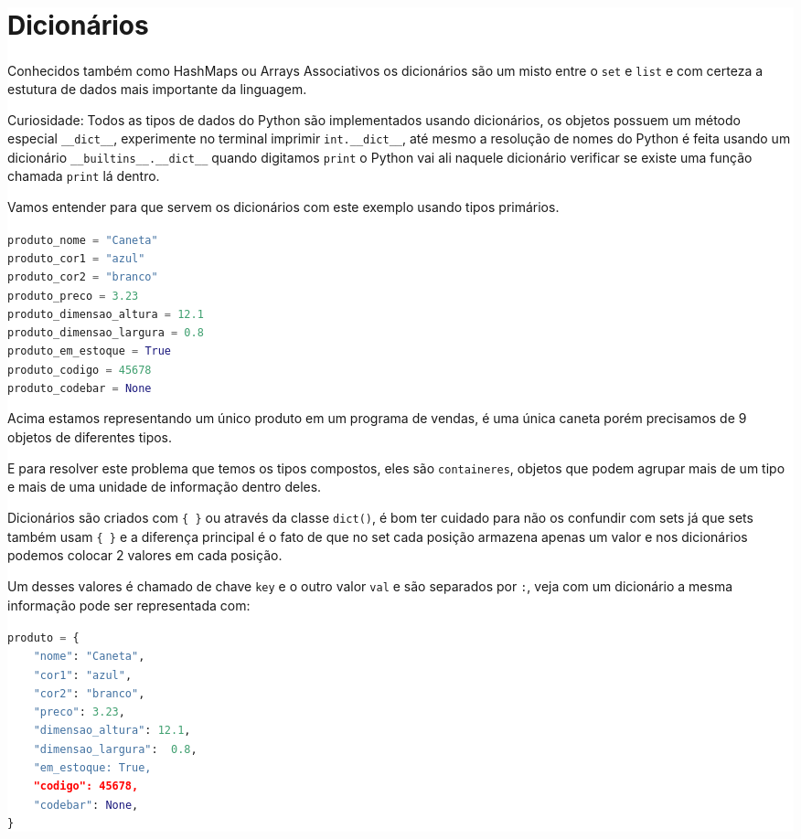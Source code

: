 # Dicionários 

Conhecidos também como HashMaps ou Arrays Associativos os dicionários são um misto
entre o `set` e `list` e com certeza a estutura de dados mais importante da 
linguagem.

Curiosidade: Todos as tipos de dados do Python são implementados usando
dicionários, os objetos possuem um método especial `__dict__`, experimente
no terminal imprimir `int.__dict__`, até mesmo a resolução de nomes do Python
é feita usando um dicionário `__builtins__.__dict__` quando digitamos `print`
o Python vai ali naquele dicionário verificar se existe uma função chamada
`print` lá dentro.

Vamos entender para que servem os dicionários com este exemplo usando tipos 
primários.

```py
produto_nome = "Caneta"
produto_cor1 = "azul"
produto_cor2 = "branco"
produto_preco = 3.23
produto_dimensao_altura = 12.1
produto_dimensao_largura = 0.8
produto_em_estoque = True
produto_codigo = 45678
produto_codebar = None
```

Acima estamos representando um único produto em um programa de vendas,
é uma única caneta porém precisamos de 9 objetos de diferentes tipos.

E para resolver este problema que temos os tipos compostos, eles são
`containeres`, objetos que podem agrupar mais de um tipo e mais de uma unidade
de informação dentro deles.

Dicionários são criados com `{ }` ou através da classe `dict()`, é bom
ter cuidado para não os confundir com sets já que sets também usam `{ }`
e a diferença principal é o fato de que no set cada posição armazena apenas
um valor e nos dicionários podemos colocar 2 valores em cada posição.

Um desses valores é chamado de chave `key` e o outro valor `val` e são separados
por `:`, veja com um dicionário a mesma informação pode ser representada com:


```py
produto = {
	"nome": "Caneta",
	"cor1": "azul",
	"cor2": "branco",
	"preco": 3.23,
	"dimensao_altura": 12.1,
	"dimensao_largura":  0.8,
	"em_estoque: True,
	"codigo": 45678,
	"codebar": None,
}
```

